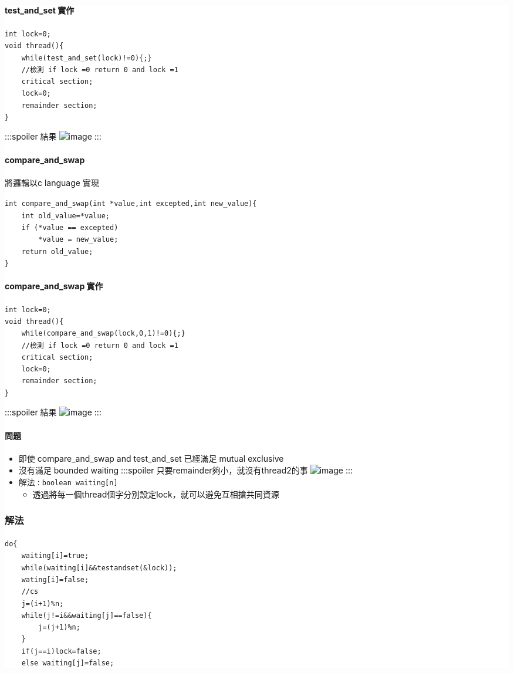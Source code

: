 #### test_and_set 實作
```cliek=
int lock=0;
void thread(){
	while(test_and_set(lock)!=0){;}
	//檢測 if lock =0 return 0 and lock =1
	critical section;
	lock=0;
	remainder section;
}
```
:::spoiler 結果
![image](rJlvdxCHT.png)
:::
#### compare_and_swap
將邏輯以c language 實現
```cliek=
int compare_and_swap(int *value,int excepted,int new_value){
	int old_value=*value;
	if (*value == excepted)
		*value = new_value;
	return old_value;
}
```
#### compare_and_swap 實作
```cliek==
int lock=0;
void thread(){
	while(compare_and_swap(lock,0,1)!=0){;}
	//檢測 if lock =0 return 0 and lock =1
	critical section;
	lock=0;
	remainder section;
}
```
:::spoiler 結果 
![image](HJTXGWRST.png)
:::
#### 問題
- 即使 compare_and_swap and test_and_set 已經滿足 mutual exclusive 
- 沒有滿足 bounded waiting
	:::spoiler 只要remainder夠小，就沒有thread2的事
	![image](ByQCOfASp.png)
	:::
- 解法 : `boolean waiting[n]`
	- 透過將每一個thread個字分別設定lock，就可以避免互相搶共同資源
	
### 解法
```clike=
do{
	waiting[i]=true;
	while(waiting[i]&&testandset(&lock));
	wating[i]=false;
	//cs
	j=(i+1)%n;
	while(j!=i&&waiting[j]==false){
		j=(j+1)%n;
	}
	if(j==i)lock=false;
	else waiting[j]=false;

```